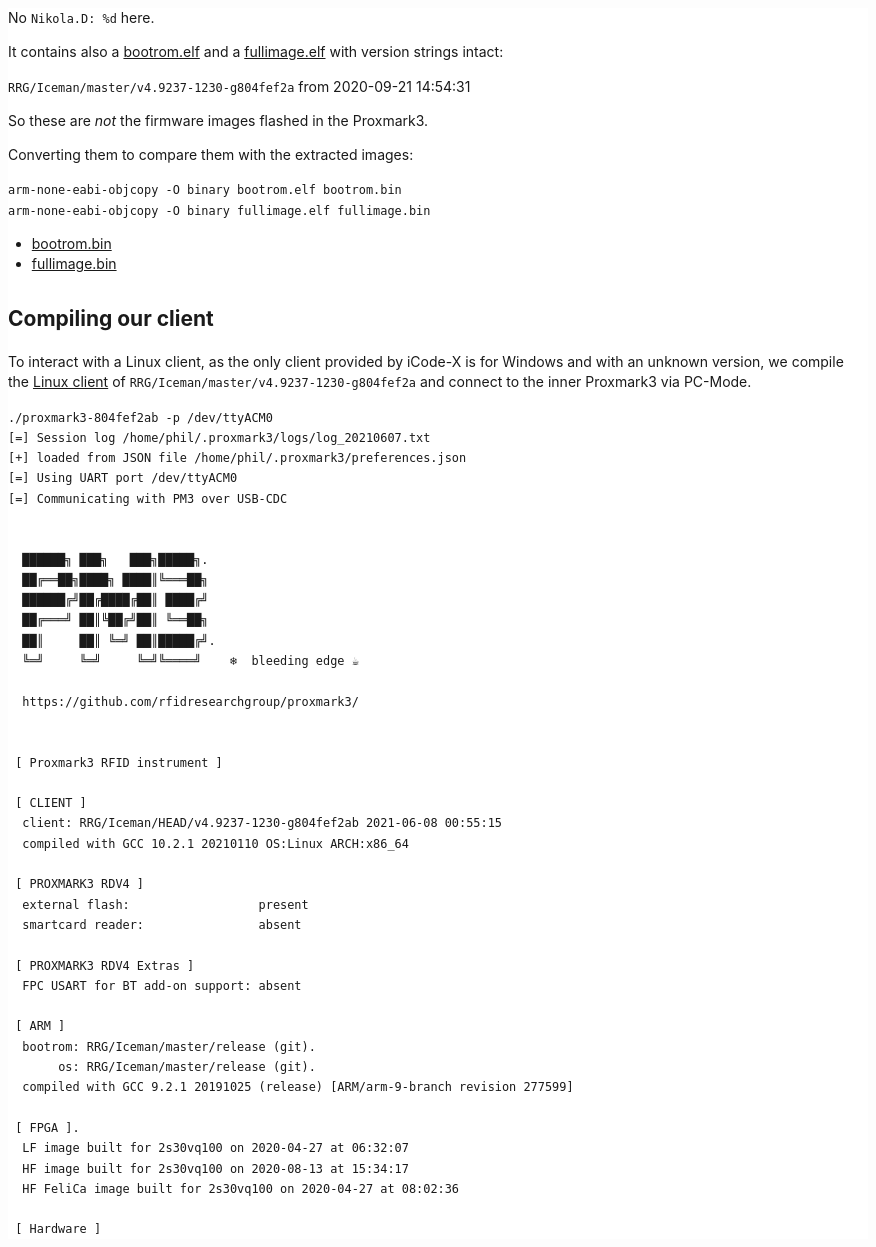 No `Nikola.D: %d` here.

It contains also a [bootrom.elf](client_windows_tzwps-exe/bootrom.elf) and a [fullimage.elf](client_windows_tzwps-exe/fullimage.elf) with version strings intact:

`RRG/Iceman/master/v4.9237-1230-g804fef2a` from 2020-09-21 14:54:31

So these are *not* the firmware images flashed in the Proxmark3.

Converting them to compare them with the extracted images:
```
arm-none-eabi-objcopy -O binary bootrom.elf bootrom.bin
arm-none-eabi-objcopy -O binary fullimage.elf fullimage.bin
```

* [bootrom.bin](client_windows_tzwps-exe/bootrom.bin)
* [fullimage.bin](client_windows_tzwps-exe/fullimage.bin)


## Compiling our client

To interact with a Linux client, as the only client provided by iCode-X is for Windows and with an unknown version, we compile the [Linux client](client_linux_unofficial/proxmark3-804fef2ab) of `RRG/Iceman/master/v4.9237-1230-g804fef2a` and connect to the inner Proxmark3 via PC-Mode.

```
./proxmark3-804fef2ab -p /dev/ttyACM0
[=] Session log /home/phil/.proxmark3/logs/log_20210607.txt
[+] loaded from JSON file /home/phil/.proxmark3/preferences.json
[=] Using UART port /dev/ttyACM0
[=] Communicating with PM3 over USB-CDC


  ██████╗ ███╗   ███╗█████╗.
  ██╔══██╗████╗ ████║╚═══██╗
  ██████╔╝██╔████╔██║ ████╔╝
  ██╔═══╝ ██║╚██╔╝██║ ╚══██╗
  ██║     ██║ ╚═╝ ██║█████╔╝.
  ╚═╝     ╚═╝     ╚═╝╚════╝    ❄ ️ bleeding edge ☕

  https://github.com/rfidresearchgroup/proxmark3/
  

 [ Proxmark3 RFID instrument ]
 
 [ CLIENT ]
  client: RRG/Iceman/HEAD/v4.9237-1230-g804fef2ab 2021-06-08 00:55:15
  compiled with GCC 10.2.1 20210110 OS:Linux ARCH:x86_64

 [ PROXMARK3 RDV4 ]
  external flash:                  present
  smartcard reader:                absent

 [ PROXMARK3 RDV4 Extras ]
  FPC USART for BT add-on support: absent
  
 [ ARM ]
  bootrom: RRG/Iceman/master/release (git).
       os: RRG/Iceman/master/release (git).
  compiled with GCC 9.2.1 20191025 (release) [ARM/arm-9-branch revision 277599]
  
 [ FPGA ].
  LF image built for 2s30vq100 on 2020-04-27 at 06:32:07
  HF image built for 2s30vq100 on 2020-08-13 at 15:34:17
  HF FeliCa image built for 2s30vq100 on 2020-04-27 at 08:02:36

 [ Hardware ]
```